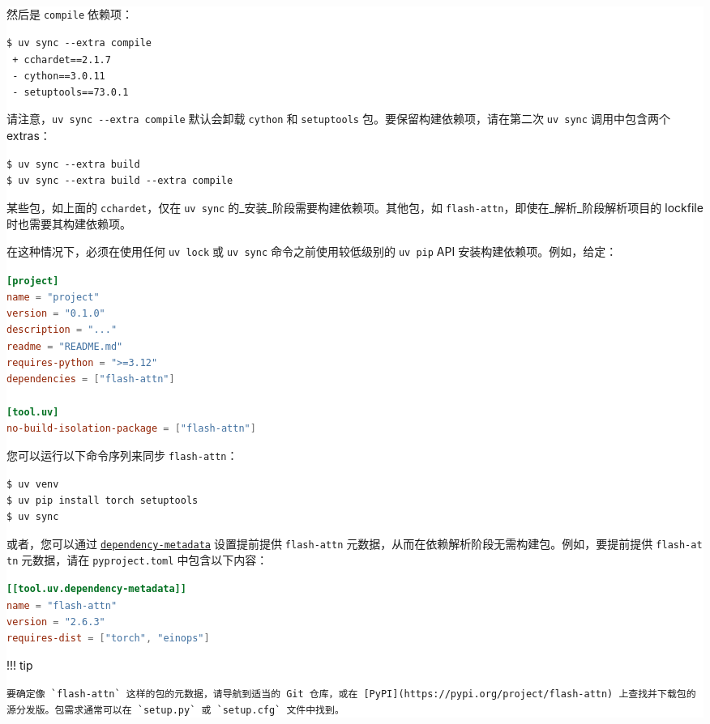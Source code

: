 然后是 `compile` 依赖项：

```console
$ uv sync --extra compile
 + cchardet==2.1.7
 - cython==3.0.11
 - setuptools==73.0.1
```

请注意，`uv sync --extra compile` 默认会卸载 `cython` 和 `setuptools` 包。要保留构建依赖项，请在第二次 `uv sync` 调用中包含两个 extras：

```console
$ uv sync --extra build
$ uv sync --extra build --extra compile
```

某些包，如上面的 `cchardet`，仅在 `uv sync` 的_安装_阶段需要构建依赖项。其他包，如 `flash-attn`，即使在_解析_阶段解析项目的 lockfile 时也需要其构建依赖项。

在这种情况下，必须在使用任何 `uv lock` 或 `uv sync` 命令之前使用较低级别的 `uv pip` API 安装构建依赖项。例如，给定：

```toml title="pyproject.toml"
[project]
name = "project"
version = "0.1.0"
description = "..."
readme = "README.md"
requires-python = ">=3.12"
dependencies = ["flash-attn"]

[tool.uv]
no-build-isolation-package = ["flash-attn"]
```

您可以运行以下命令序列来同步 `flash-attn`：

```console
$ uv venv
$ uv pip install torch setuptools
$ uv sync
```

或者，您可以通过
[`dependency-metadata`](../../reference/settings.md#dependency-metadata) 设置提前提供 `flash-attn` 元数据，从而在依赖解析阶段无需构建包。例如，要提前提供 `flash-attn` 元数据，请在 `pyproject.toml` 中包含以下内容：

```toml title="pyproject.toml"
[[tool.uv.dependency-metadata]]
name = "flash-attn"
version = "2.6.3"
requires-dist = ["torch", "einops"]
```

!!! tip

    要确定像 `flash-attn` 这样的包的元数据，请导航到适当的 Git 仓库，或在 [PyPI](https://pypi.org/project/flash-attn) 上查找并下载包的源分发版。包需求通常可以在 `setup.py` 或 `setup.cfg` 文件中找到。
